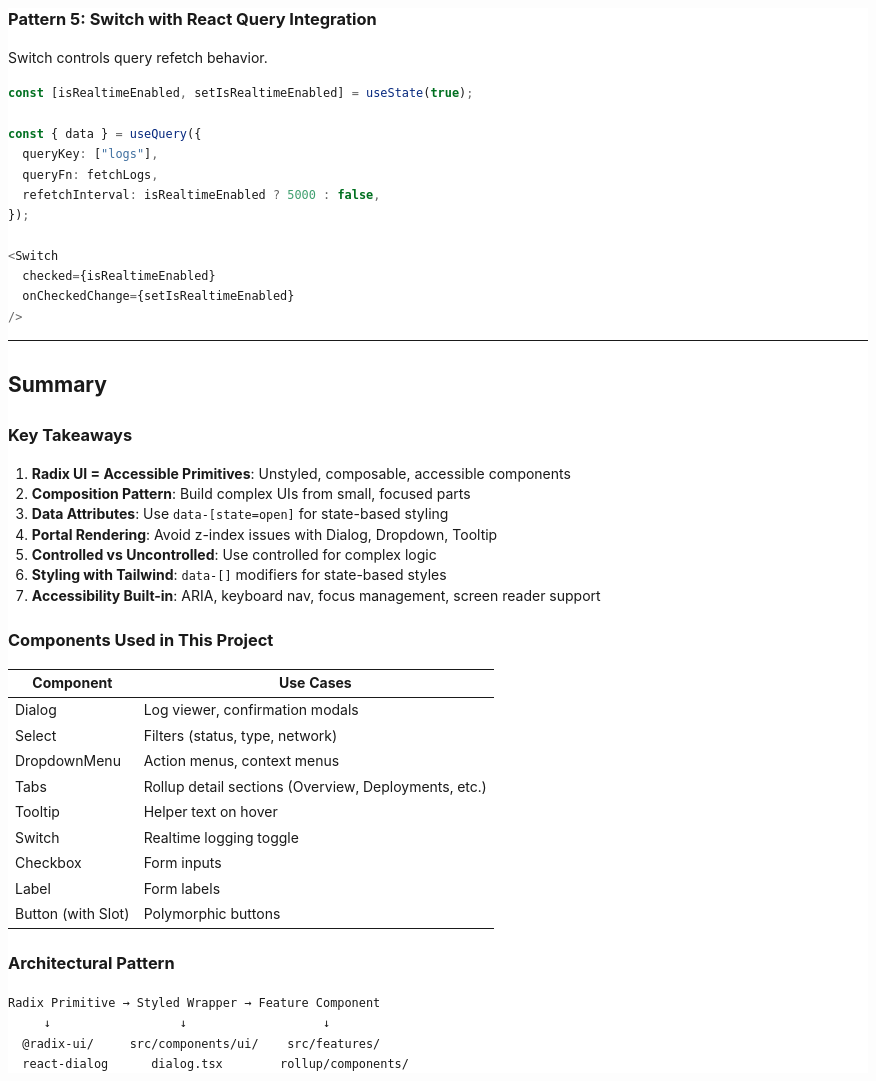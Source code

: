 ### Pattern 5: Switch with React Query Integration
Switch controls query refetch behavior.

```typescript
const [isRealtimeEnabled, setIsRealtimeEnabled] = useState(true);

const { data } = useQuery({
  queryKey: ["logs"],
  queryFn: fetchLogs,
  refetchInterval: isRealtimeEnabled ? 5000 : false,
});

<Switch
  checked={isRealtimeEnabled}
  onCheckedChange={setIsRealtimeEnabled}
/>
```

---

## Summary

### Key Takeaways
1. **Radix UI = Accessible Primitives**: Unstyled, composable, accessible components
2. **Composition Pattern**: Build complex UIs from small, focused parts
3. **Data Attributes**: Use `data-[state=open]` for state-based styling
4. **Portal Rendering**: Avoid z-index issues with Dialog, Dropdown, Tooltip
5. **Controlled vs Uncontrolled**: Use controlled for complex logic
6. **Styling with Tailwind**: `data-[]` modifiers for state-based styles
7. **Accessibility Built-in**: ARIA, keyboard nav, focus management, screen reader support

### Components Used in This Project
| Component | Use Cases |
|-----------|-----------|
| Dialog | Log viewer, confirmation modals |
| Select | Filters (status, type, network) |
| DropdownMenu | Action menus, context menus |
| Tabs | Rollup detail sections (Overview, Deployments, etc.) |
| Tooltip | Helper text on hover |
| Switch | Realtime logging toggle |
| Checkbox | Form inputs |
| Label | Form labels |
| Button (with Slot) | Polymorphic buttons |

### Architectural Pattern
```
Radix Primitive → Styled Wrapper → Feature Component
     ↓                  ↓                   ↓
  @radix-ui/     src/components/ui/    src/features/
  react-dialog      dialog.tsx        rollup/components/
```
